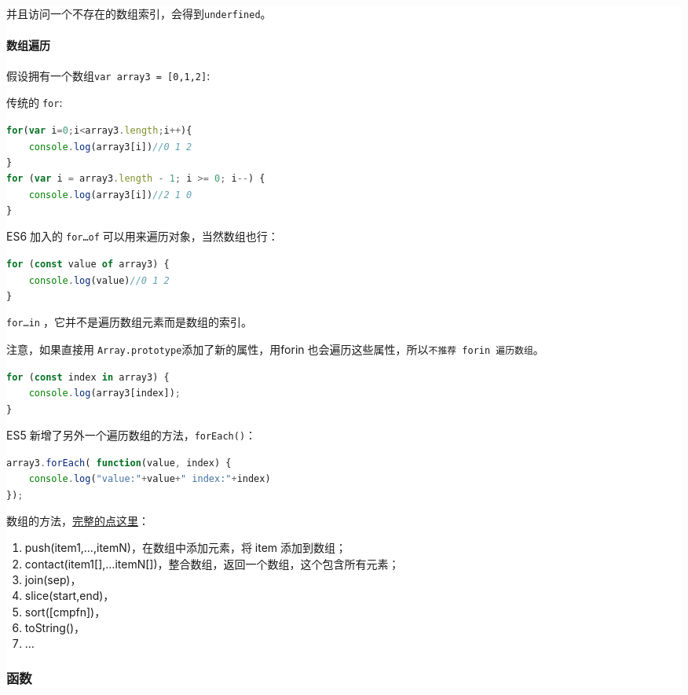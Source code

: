 并且访问一个不存在的数组索引，会得到`underfined`。

#### 数组遍历

假设拥有一个数组`var array3 = [0,1,2]`:

传统的 `for`:

```javascript
for(var i=0;i<array3.length;i++){
	console.log(array3[i])//0 1 2
}
for (var i = array3.length - 1; i >= 0; i--) {
	console.log(array3[i])//2 1 0
}
```

ES6 加入的 `for…of` 可以用来遍历对象，当然数组也行：

```javascript
for (const value of array3) {
	console.log(value)//0 1 2
}
```

`for…in` ，它并不是遍历数组元素而是数组的索引。

注意，如果直接用 `Array.prototype`添加了新的属性，用forin 也会遍历这些属性，所以`不推荐 forin 遍历数组`。

```javascript
for (const index in array3) {
	console.log(array3[index]);
}
```

ES5 新增了另外一个遍历数组的方法，`forEach()`：

```javascript
array3.forEach( function(value, index) {
	console.log("value:"+value+" index:"+index)
});
```



数组的方法，[完整的点这里](https://developer.mozilla.org/zh-CN/docs/Web/JavaScript/Reference/Global_Objects/Array)：

1. push(item1,…,itemN)，在数组中添加元素，将 item 添加到数组；
2. contact(item1[],…itemN[])，整合数组，返回一个数组，这个包含所有元素；
3. join(sep)，
4. slice(start,end)，
5. sort([cmpfn])，
6. toString()，
7. ...



### 函数
